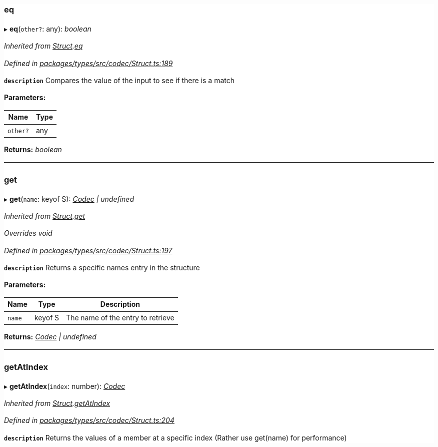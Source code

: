 ###  eq

▸ **eq**(`other?`: any): *boolean*

*Inherited from [Struct](../classes/_codec_struct_.struct.md).[eq](../classes/_codec_struct_.struct.md#eq)*

*Defined in [packages/types/src/codec/Struct.ts:189](https://github.com/polkadot-js/api/blob/f02613754/packages/types/src/codec/Struct.ts#L189)*

**`description`** Compares the value of the input to see if there is a match

**Parameters:**

Name | Type |
------ | ------ |
`other?` | any |

**Returns:** *boolean*

___

###  get

▸ **get**(`name`: keyof S): *[Codec](_types_.codec.md) | undefined*

*Inherited from [Struct](../classes/_codec_struct_.struct.md).[get](../classes/_codec_struct_.struct.md#get)*

*Overrides void*

*Defined in [packages/types/src/codec/Struct.ts:197](https://github.com/polkadot-js/api/blob/f02613754/packages/types/src/codec/Struct.ts#L197)*

**`description`** Returns a specific names entry in the structure

**Parameters:**

Name | Type | Description |
------ | ------ | ------ |
`name` | keyof S | The name of the entry to retrieve  |

**Returns:** *[Codec](_types_.codec.md) | undefined*

___

###  getAtIndex

▸ **getAtIndex**(`index`: number): *[Codec](_types_.codec.md)*

*Inherited from [Struct](../classes/_codec_struct_.struct.md).[getAtIndex](../classes/_codec_struct_.struct.md#getatindex)*

*Defined in [packages/types/src/codec/Struct.ts:204](https://github.com/polkadot-js/api/blob/f02613754/packages/types/src/codec/Struct.ts#L204)*

**`description`** Returns the values of a member at a specific index (Rather use get(name) for performance)
